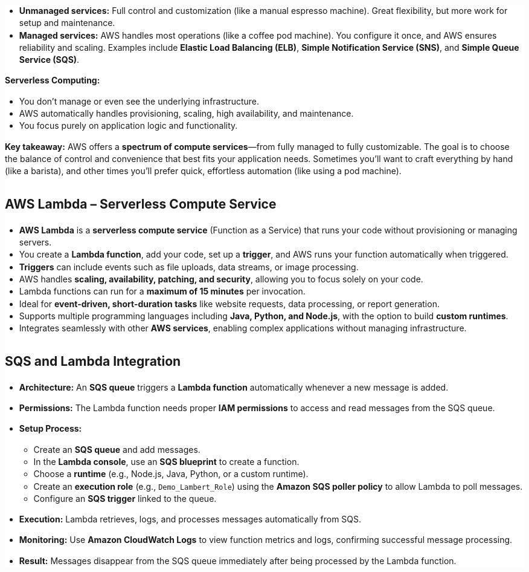 * **Unmanaged services:** Full control and customization (like a manual espresso machine). Great flexibility, but more work for setup and maintenance.
* **Managed services:** AWS handles most operations (like a coffee pod machine). You configure it once, and AWS ensures reliability and scaling. Examples include **Elastic Load Balancing (ELB)**, **Simple Notification Service (SNS)**, and **Simple Queue Service (SQS)**.

**Serverless Computing:**

* You don’t manage or even see the underlying infrastructure.
* AWS automatically handles provisioning, scaling, high availability, and maintenance.
* You focus purely on application logic and functionality.

**Key takeaway:**
AWS offers a **spectrum of compute services**—from fully managed to fully customizable. The goal is to choose the balance of control and convenience that best fits your application needs. Sometimes you’ll want to craft everything by hand (like a barista), and other times you’ll prefer quick, effortless automation (like using a pod machine).

## AWS Lambda – Serverless Compute Service

* **AWS Lambda** is a **serverless compute service** (Function as a Service) that runs your code without provisioning or managing servers.
* You create a **Lambda function**, add your code, set up a **trigger**, and AWS runs your function automatically when triggered.
* **Triggers** can include events such as file uploads, data streams, or image processing.
* AWS handles **scaling, availability, patching, and security**, allowing you to focus solely on your code.
* Lambda functions can run for a **maximum of 15 minutes** per invocation.
* Ideal for **event-driven, short-duration tasks** like website requests, data processing, or report generation.
* Supports multiple programming languages including **Java, Python, and Node.js**, with the option to build **custom runtimes**.
* Integrates seamlessly with other **AWS services**, enabling complex applications without managing infrastructure.

## SQS and Lambda Integration

* **Architecture:** An **SQS queue** triggers a **Lambda function** automatically whenever a new message is added.
* **Permissions:** The Lambda function needs proper **IAM permissions** to access and read messages from the SQS queue.
* **Setup Process:**

  * Create an **SQS queue** and add messages.
  * In the **Lambda console**, use an **SQS blueprint** to create a function.
  * Choose a **runtime** (e.g., Node.js, Java, Python, or a custom runtime).
  * Create an **execution role** (e.g., `Demo_Lambert_Role`) using the **Amazon SQS poller policy** to allow Lambda to poll messages.
  * Configure an **SQS trigger** linked to the queue.
* **Execution:** Lambda retrieves, logs, and processes messages automatically from SQS.
* **Monitoring:** Use **Amazon CloudWatch Logs** to view function metrics and logs, confirming successful message processing.
* **Result:** Messages disappear from the SQS queue immediately after being processed by the Lambda function.
